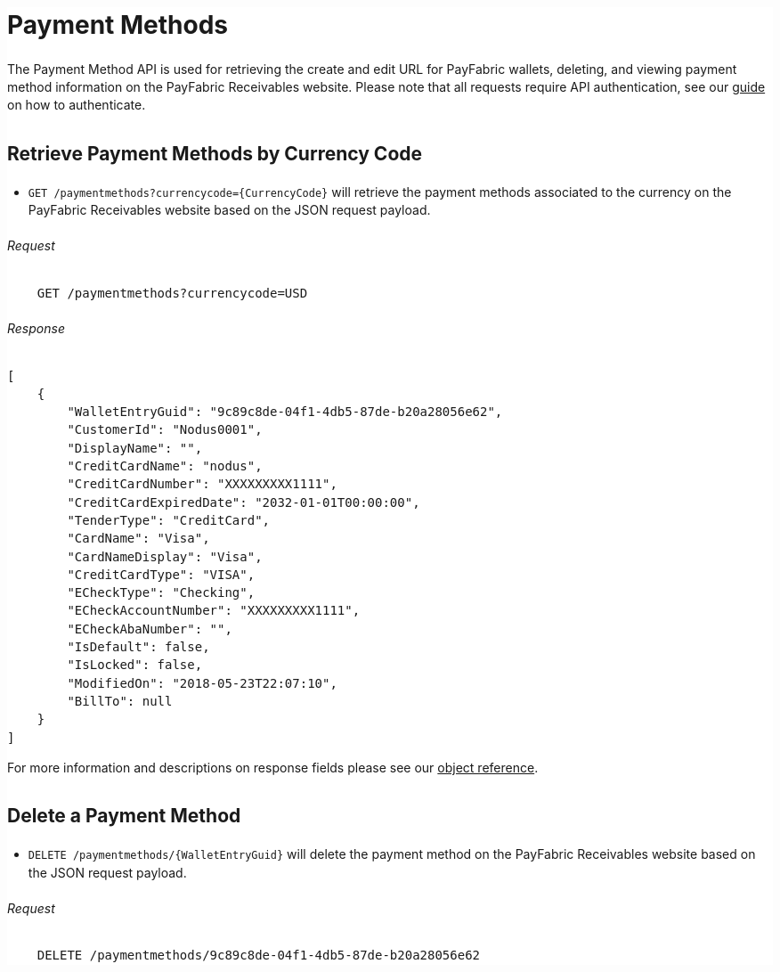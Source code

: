 Payment Methods
============

The Payment Method API is used for retrieving the create and edit URL for PayFabric wallets, deleting, and viewing payment method information on the PayFabric Receivables website. Please note that all requests require API authentication, see our [guide](Token.md) on how to authenticate.

Retrieve Payment Methods by Currency Code
--------------------

* `GET /paymentmethods?currencycode={CurrencyCode}` will retrieve the payment methods associated to the currency on the PayFabric Receivables website based on the JSON request payload.

###### Request
<pre>
	GET /paymentmethods?currencycode=USD
</pre>

###### Response
<pre>
[
    {
        "WalletEntryGuid": "9c89c8de-04f1-4db5-87de-b20a28056e62",
        "CustomerId": "Nodus0001",
        "DisplayName": "",
        "CreditCardName": "nodus",
        "CreditCardNumber": "XXXXXXXXX1111",
        "CreditCardExpiredDate": "2032-01-01T00:00:00",
        "TenderType": "CreditCard",
        "CardName": "Visa",
		"CardNameDisplay": "Visa",
        "CreditCardType": "VISA",
        "ECheckType": "Checking",
        "ECheckAccountNumber": "XXXXXXXXX1111",
        "ECheckAbaNumber": "",
        "IsDefault": false,
		"IsLocked": false,
        "ModifiedOn": "2018-05-23T22:07:10",
        "BillTo": null
    }
]
</pre>

For more information and descriptions on response fields please see our [object reference](../../Objects/PaymentMethod.md#PaymentMethodResponse).


Delete a Payment Method
--------------------

* `DELETE /paymentmethods/{WalletEntryGuid}` will delete the payment method on the PayFabric Receivables website based on the JSON request payload.

###### Request
<pre>
	DELETE /paymentmethods/9c89c8de-04f1-4db5-87de-b20a28056e62
</pre>

